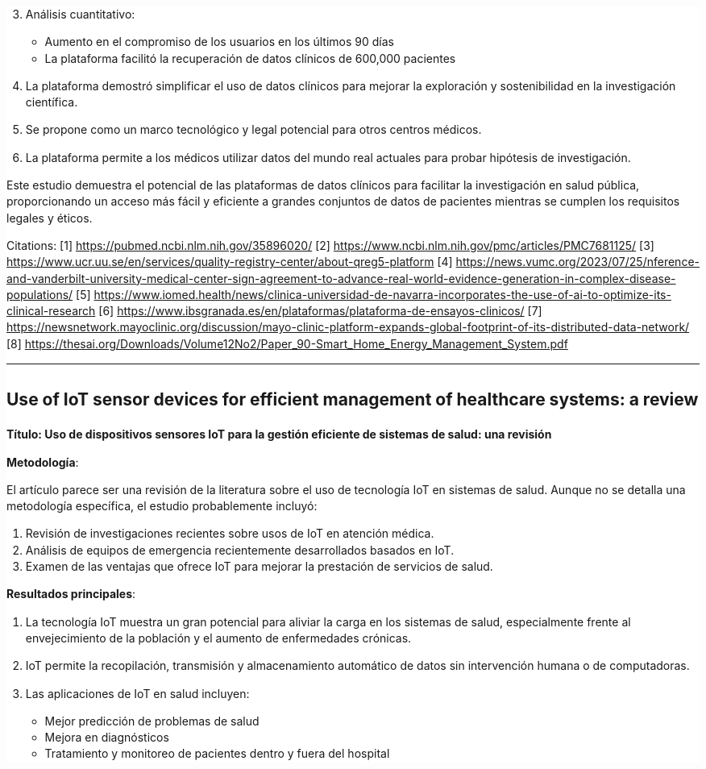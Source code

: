 3. Análisis cuantitativo:
   - Aumento en el compromiso de los usuarios en los últimos 90 días
   - La plataforma facilitó la recuperación de datos clínicos de 600,000 pacientes

4. La plataforma demostró simplificar el uso de datos clínicos para mejorar la exploración y sostenibilidad en la investigación científica.

5. Se propone como un marco tecnológico y legal potencial para otros centros médicos.

6. La plataforma permite a los médicos utilizar datos del mundo real actuales para probar hipótesis de investigación.

Este estudio demuestra el potencial de las plataformas de datos clínicos para facilitar la investigación en salud pública, proporcionando un acceso más fácil y eficiente a grandes conjuntos de datos de pacientes mientras se cumplen los requisitos legales y éticos.

Citations:
[1] https://pubmed.ncbi.nlm.nih.gov/35896020/
[2] https://www.ncbi.nlm.nih.gov/pmc/articles/PMC7681125/
[3] https://www.ucr.uu.se/en/services/quality-registry-center/about-qreg5-platform
[4] https://news.vumc.org/2023/07/25/nference-and-vanderbilt-university-medical-center-sign-agreement-to-advance-real-world-evidence-generation-in-complex-disease-populations/
[5] https://www.iomed.health/news/clinica-universidad-de-navarra-incorporates-the-use-of-ai-to-optimize-its-clinical-research
[6] https://www.ibsgranada.es/en/plataformas/plataforma-de-ensayos-clinicos/
[7] https://newsnetwork.mayoclinic.org/discussion/mayo-clinic-platform-expands-global-footprint-of-its-distributed-data-network/
[8] https://thesai.org/Downloads/Volume12No2/Paper_90-Smart_Home_Energy_Management_System.pdf

---
## Use of IoT sensor devices for efficient management of healthcare systems: a review

**Título: Uso de dispositivos sensores IoT para la gestión eficiente de sistemas de salud: una revisión**

**Metodología**:

El artículo parece ser una revisión de la literatura sobre el uso de tecnología IoT en sistemas de salud. Aunque no se detalla una metodología específica, el estudio probablemente incluyó:

1. Revisión de investigaciones recientes sobre usos de IoT en atención médica.
2. Análisis de equipos de emergencia recientemente desarrollados basados en IoT.
3. Examen de las ventajas que ofrece IoT para mejorar la prestación de servicios de salud.

**Resultados principales**:

1. La tecnología IoT muestra un gran potencial para aliviar la carga en los sistemas de salud, especialmente frente al envejecimiento de la población y el aumento de enfermedades crónicas.

2. IoT permite la recopilación, transmisión y almacenamiento automático de datos sin intervención humana o de computadoras.

3. Las aplicaciones de IoT en salud incluyen:
   - Mejor predicción de problemas de salud
   - Mejora en diagnósticos
   - Tratamiento y monitoreo de pacientes dentro y fuera del hospital
